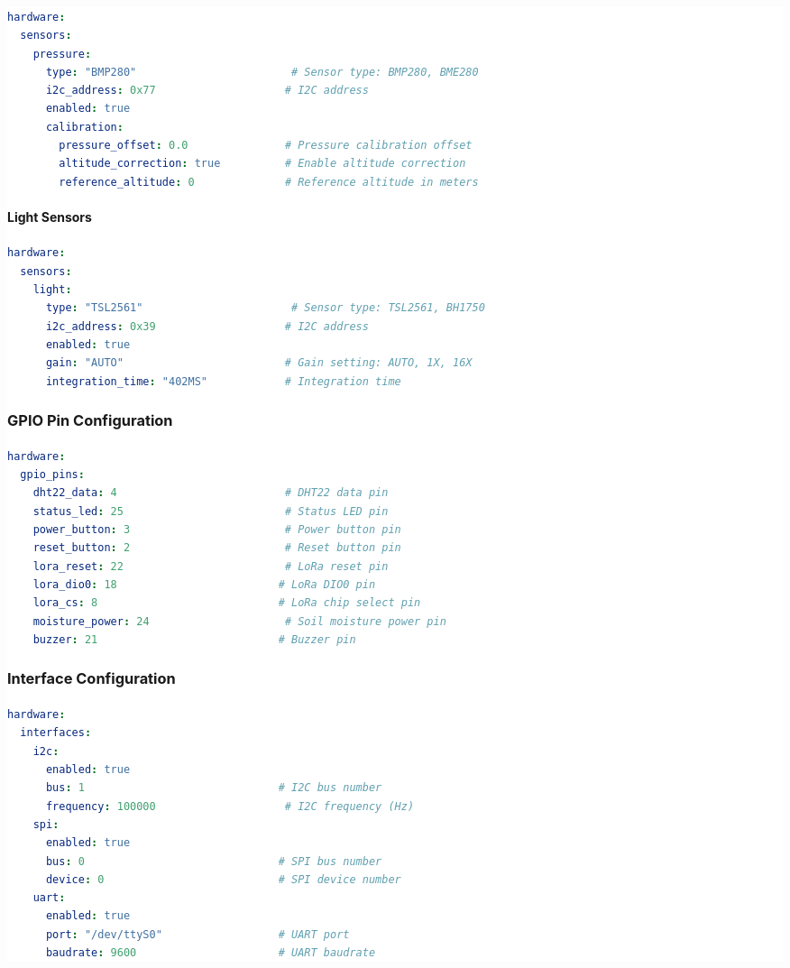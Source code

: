 ```yaml
hardware:
  sensors:
    pressure:
      type: "BMP280"                        # Sensor type: BMP280, BME280
      i2c_address: 0x77                    # I2C address
      enabled: true
      calibration:
        pressure_offset: 0.0               # Pressure calibration offset
        altitude_correction: true          # Enable altitude correction
        reference_altitude: 0              # Reference altitude in meters
```

#### Light Sensors

```yaml
hardware:
  sensors:
    light:
      type: "TSL2561"                       # Sensor type: TSL2561, BH1750
      i2c_address: 0x39                    # I2C address
      enabled: true
      gain: "AUTO"                         # Gain setting: AUTO, 1X, 16X
      integration_time: "402MS"            # Integration time
```

### GPIO Pin Configuration

```yaml
hardware:
  gpio_pins:
    dht22_data: 4                          # DHT22 data pin
    status_led: 25                         # Status LED pin
    power_button: 3                        # Power button pin
    reset_button: 2                        # Reset button pin
    lora_reset: 22                         # LoRa reset pin
    lora_dio0: 18                         # LoRa DIO0 pin
    lora_cs: 8                            # LoRa chip select pin
    moisture_power: 24                     # Soil moisture power pin
    buzzer: 21                            # Buzzer pin
```

### Interface Configuration

```yaml
hardware:
  interfaces:
    i2c:
      enabled: true
      bus: 1                              # I2C bus number
      frequency: 100000                    # I2C frequency (Hz)
    spi:
      enabled: true
      bus: 0                              # SPI bus number
      device: 0                           # SPI device number
    uart:
      enabled: true
      port: "/dev/ttyS0"                  # UART port
      baudrate: 9600                      # UART baudrate
```
